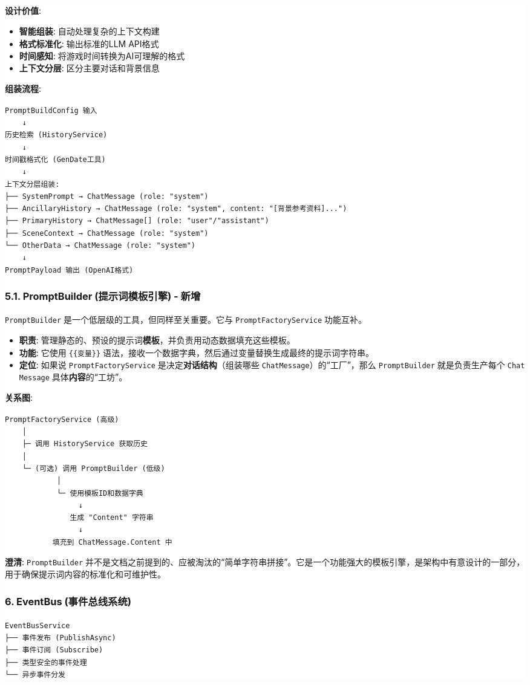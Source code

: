 **设计价值**:
- **智能组装**: 自动处理复杂的上下文构建
- **格式标准化**: 输出标准的LLM API格式
- **时间感知**: 将游戏时间转换为AI可理解的格式
- **上下文分层**: 区分主要对话和背景信息

**组装流程**:
```
PromptBuildConfig 输入
    ↓
历史检索 (HistoryService)
    ↓
时间戳格式化 (GenDate工具)
    ↓
上下文分层组装:
├── SystemPrompt → ChatMessage (role: "system")
├── AncillaryHistory → ChatMessage (role: "system", content: "[背景参考资料]...")
├── PrimaryHistory → ChatMessage[] (role: "user"/"assistant")
├── SceneContext → ChatMessage (role: "system")
└── OtherData → ChatMessage (role: "system")
    ↓
PromptPayload 输出 (OpenAI格式)
```

### 5.1. PromptBuilder (提示词模板引擎) - 新增

`PromptBuilder` 是一个低层级的工具，但同样至关重要。它与 `PromptFactoryService` 功能互补。

-   **职责**: 管理静态的、预设的提示词**模板**，并负责用动态数据填充这些模板。
-   **功能**: 它使用 `{{变量}}` 语法，接收一个数据字典，然后通过变量替换生成最终的提示词字符串。
-   **定位**: 如果说 `PromptFactoryService` 是决定**对话结构**（组装哪些 `ChatMessage`）的“工厂”，那么 `PromptBuilder` 就是负责生产每个 `ChatMessage` 具体**内容**的“工坊”。

**关系图**:
```
PromptFactoryService (高级)
    │
    ├─ 调用 HistoryService 获取历史
    │
    └─ (可选) 调用 PromptBuilder (低级)
            │
            └─ 使用模板ID和数据字典
                 ↓
               生成 "Content" 字符串
                 ↓
           填充到 ChatMessage.Content 中
```

**澄清**: `PromptBuilder` 并不是文档之前提到的、应被淘汰的“简单字符串拼接”。它是一个功能强大的模板引擎，是架构中有意设计的一部分，用于确保提示词内容的标准化和可维护性。


### 6. EventBus (事件总线系统)
```
EventBusService
├── 事件发布 (PublishAsync)
├── 事件订阅 (Subscribe)
├── 类型安全的事件处理
└── 异步事件分发
```
